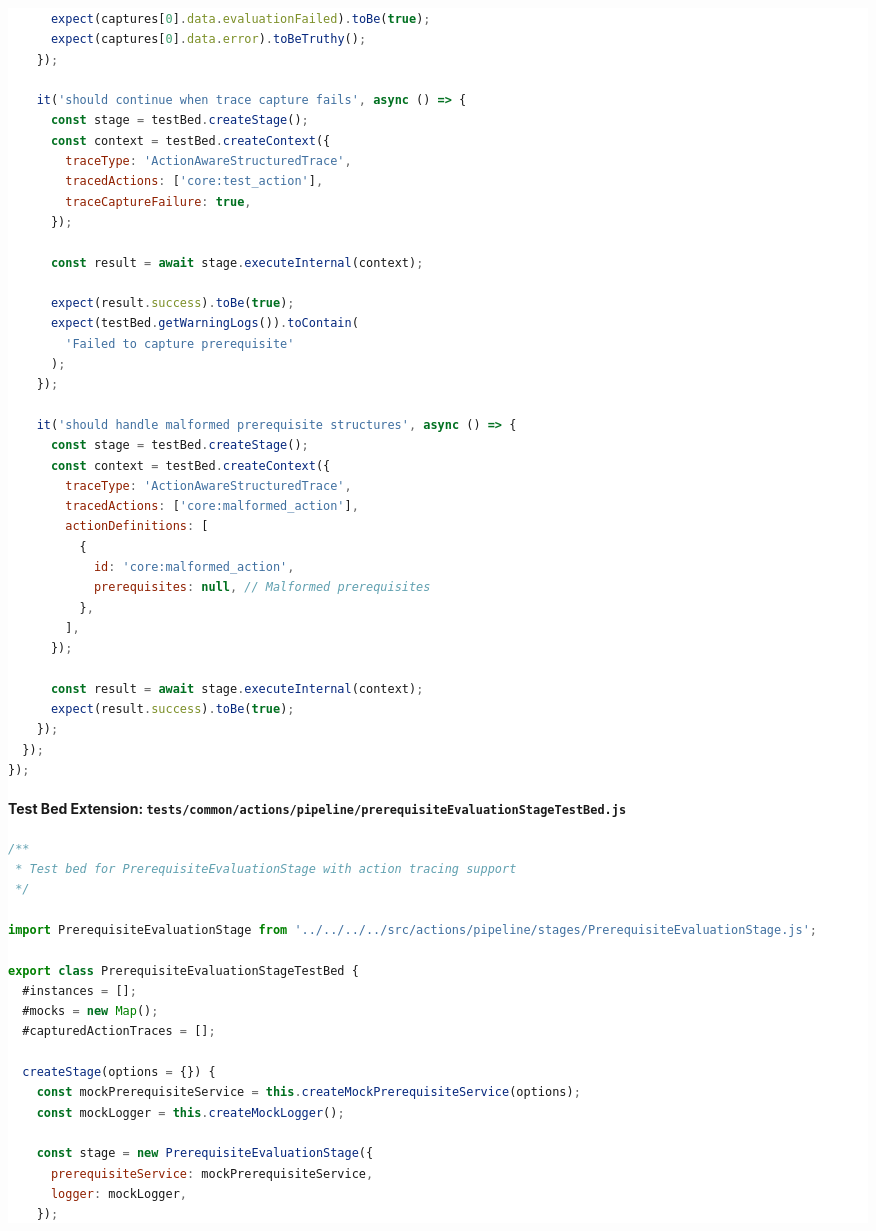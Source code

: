 ```javascript
      expect(captures[0].data.evaluationFailed).toBe(true);
      expect(captures[0].data.error).toBeTruthy();
    });

    it('should continue when trace capture fails', async () => {
      const stage = testBed.createStage();
      const context = testBed.createContext({
        traceType: 'ActionAwareStructuredTrace',
        tracedActions: ['core:test_action'],
        traceCaptureFailure: true,
      });

      const result = await stage.executeInternal(context);

      expect(result.success).toBe(true);
      expect(testBed.getWarningLogs()).toContain(
        'Failed to capture prerequisite'
      );
    });

    it('should handle malformed prerequisite structures', async () => {
      const stage = testBed.createStage();
      const context = testBed.createContext({
        traceType: 'ActionAwareStructuredTrace',
        tracedActions: ['core:malformed_action'],
        actionDefinitions: [
          {
            id: 'core:malformed_action',
            prerequisites: null, // Malformed prerequisites
          },
        ],
      });

      const result = await stage.executeInternal(context);
      expect(result.success).toBe(true);
    });
  });
});
```

#### Test Bed Extension: `tests/common/actions/pipeline/prerequisiteEvaluationStageTestBed.js`

```javascript
/**
 * Test bed for PrerequisiteEvaluationStage with action tracing support
 */

import PrerequisiteEvaluationStage from '../../../../src/actions/pipeline/stages/PrerequisiteEvaluationStage.js';

export class PrerequisiteEvaluationStageTestBed {
  #instances = [];
  #mocks = new Map();
  #capturedActionTraces = [];

  createStage(options = {}) {
    const mockPrerequisiteService = this.createMockPrerequisiteService(options);
    const mockLogger = this.createMockLogger();

    const stage = new PrerequisiteEvaluationStage({
      prerequisiteService: mockPrerequisiteService,
      logger: mockLogger,
    });
```